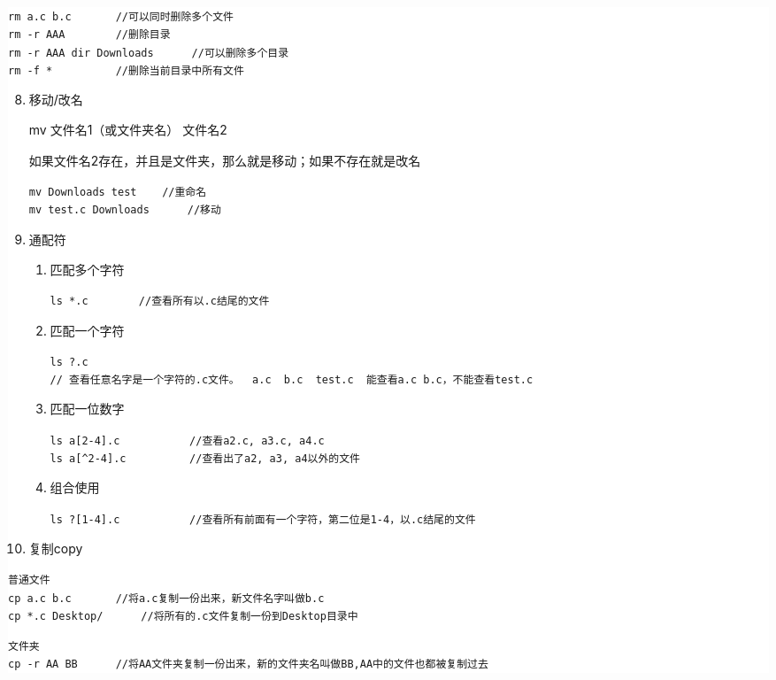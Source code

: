    ```
   rm a.c b.c		//可以同时删除多个文件
   rm -r AAA		//删除目录
   rm -r AAA dir Downloads		//可以删除多个目录
   rm -f *			//删除当前目录中所有文件
   ```

   

8. 移动/改名

   mv 文件名1（或文件夹名） 文件名2

   如果文件名2存在，并且是文件夹，那么就是移动；如果不存在就是改名

   ```
   mv Downloads test	//重命名
   mv test.c Downloads		//移动
   ```

9. 通配符

   1. 匹配多个字符

      ```
      ls *.c		//查看所有以.c结尾的文件
      ```

   2. 匹配一个字符

      ```
      ls ?.c
      // 查看任意名字是一个字符的.c文件。  a.c  b.c  test.c  能查看a.c b.c，不能查看test.c
      ```

   3. 匹配一位数字

      ```
      ls a[2-4].c			//查看a2.c, a3.c, a4.c
      ls a[^2-4].c			//查看出了a2, a3, a4以外的文件
      ```

   4. 组合使用

      ```
      ls ?[1-4].c			//查看所有前面有一个字符，第二位是1-4，以.c结尾的文件
      ```

10. 复制copy

   ```
   普通文件
   cp a.c b.c		//将a.c复制一份出来，新文件名字叫做b.c
   cp *.c Desktop/		//将所有的.c文件复制一份到Desktop目录中
   ```

   ```
   文件夹
   cp -r AA BB		//将AA文件夹复制一份出来，新的文件夹名叫做BB,AA中的文件也都被复制过去
   ```
